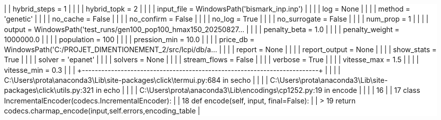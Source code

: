 | |   hybrid_steps = 1                                                      | |
| |    hybrid_topk = 2                                                      | |
| |     input_file = WindowsPath('bismark_inp.inp')                         | |
| |            log = None                                                   | |
| |         method = 'genetic'                                              | |
| |       no_cache = False                                                  | |
| |     no_confirm = False                                                  | |
| |         no_log = True                                                   | |
| |   no_surrogate = False                                                  | |
| |       num_prop = 1                                                      | |
| |         output = WindowsPath('test_runs/gen100_pop100_hmax150_20250827… | |
| |   penalty_beta = 1.0                                                    | |
| | penalty_weight = 1000000.0                                              | |
| |     population = 100                                                    | |
| |   pression_min = 10.0                                                   | |
| |       price_db = WindowsPath('C:/PROJET_DIMENTIONEMENT_2/src/lcpi/db/a… | |
| |         report = None                                                   | |
| |  report_output = None                                                   | |
| |     show_stats = True                                                   | |
| |         solver = 'epanet'                                               | |
| |        solvers = None                                                   | |
| |   stream_flows = False                                                  | |
| |        verbose = True                                                   | |
| |    vitesse_max = 1.5                                                    | |
| |    vitesse_min = 0.3                                                    | |
| +-------------------------------------------------------------------------+ |
|                                                                             |
| C:\Users\prota\anaconda3\Lib\site-packages\click\termui.py:684 in secho     |
|                                                                             |
| C:\Users\prota\anaconda3\Lib\site-packages\click\utils.py:321 in echo       |
|                                                                             |
| C:\Users\prota\anaconda3\Lib\encodings\cp1252.py:19 in encode               |
|                                                                             |
|    16                                                                       |
|    17 class IncrementalEncoder(codecs.IncrementalEncoder):                  |
|    18     def encode(self, input, final=False):                             |
| >  19         return codecs.charmap_encode(input,self.errors,encoding_table |